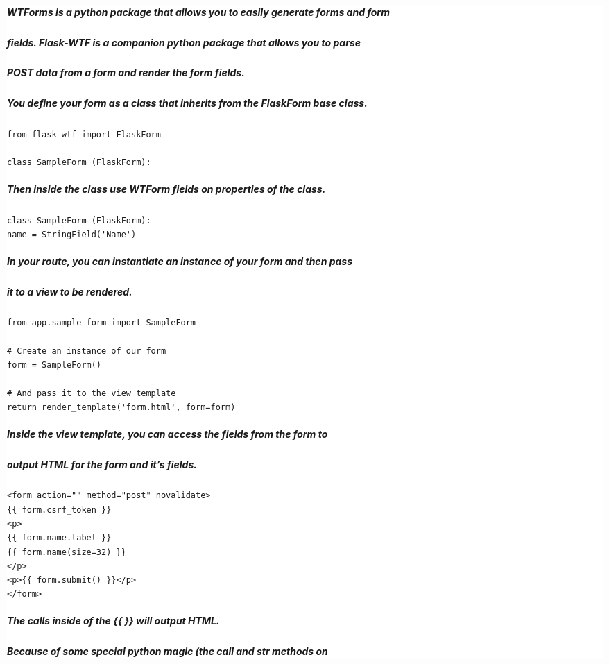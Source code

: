 ##### WTForms is a python package that allows you to easily generate forms and form

##### fields. Flask-WTF is a companion python package that allows you to parse

##### POST data from a form and render the form fields.

##### You define your form as a class that inherits from the FlaskForm base class.

    from flask_wtf import FlaskForm

    class SampleForm (FlaskForm):

##### Then inside the class use WTForm fields on properties of the class.

    class SampleForm (FlaskForm):
    name = StringField('Name')

##### In your route, you can instantiate an instance of your form and then pass

##### it to a view to be rendered.

    from app.sample_form import SampleForm

    # Create an instance of our form
    form = SampleForm()

    # And pass it to the view template
    return render_template('form.html', form=form)

##### Inside the view template, you can access the fields from the form to

##### output HTML for the form and it’s fields.

    <form action="" method="post" novalidate>
    {{ form.csrf_token }}
    <p>
    {{ form.name.label }}
    {{ form.name(size=32) }}
    </p>
    <p>{{ form.submit() }}</p>
    </form>

##### The calls inside of the {{ }} will output HTML.

##### Because of some special python magic (the call and str methods on
